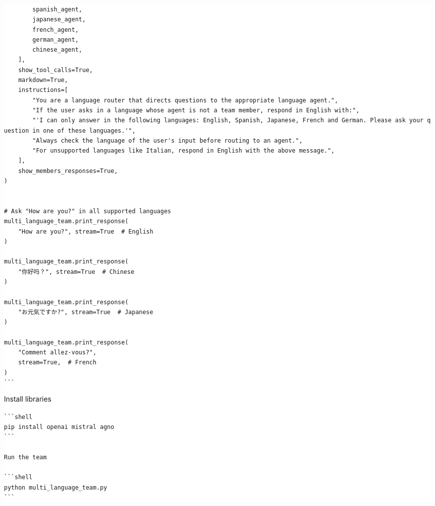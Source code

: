             spanish_agent,
            japanese_agent,
            french_agent,
            german_agent,
            chinese_agent,
        ],
        show_tool_calls=True,
        markdown=True,
        instructions=[
            "You are a language router that directs questions to the appropriate language agent.",
            "If the user asks in a language whose agent is not a team member, respond in English with:",
            "'I can only answer in the following languages: English, Spanish, Japanese, French and German. Please ask your question in one of these languages.'",
            "Always check the language of the user's input before routing to an agent.",
            "For unsupported languages like Italian, respond in English with the above message.",
        ],
        show_members_responses=True,
    )


    # Ask "How are you?" in all supported languages
    multi_language_team.print_response(
        "How are you?", stream=True  # English
    )

    multi_language_team.print_response(
        "你好吗？", stream=True  # Chinese
    )

    multi_language_team.print_response(
        "お元気ですか?", stream=True  # Japanese
    )

    multi_language_team.print_response(
        "Comment allez-vous?",
        stream=True,  # French
    )
    ```
  </Step>

  <Step title="Run the team">
    Install libraries

    ```shell
    pip install openai mistral agno
    ```

    Run the team

    ```shell
    python multi_language_team.py
    ```
  </Step>
</Steps>
